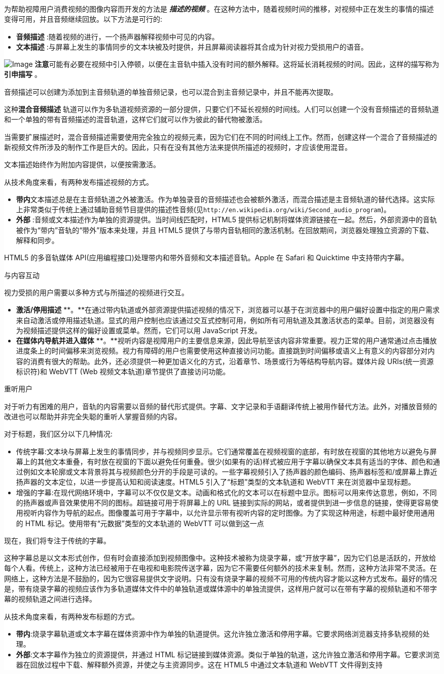 为帮助视障用户消费视频的图像内容而开发的方法是 ***描述的视频*** 。在这种方法中，随着视频时间的推移，对视频中正在发生的事情的描述变得可用，并且音频继续回放。以下方法是可行的:

*   **音频描述** :随着视频的进行，一个扬声器解释视频中可见的内容。
*   **文本描述** :与屏幕上发生的事情同步的文本块被及时提供，并且屏幕阅读器将其合成为针对视力受损用户的语音。

![Image](../Images/image00312.jpeg) **注意**可能有必要在视频中引入停顿，以便在主音轨中插入没有时间的额外解释。这将延长消耗视频的时间。因此，这样的描写称为**引申描写** 。

音频描述可以创建为添加到主音频轨道的单独音频记录，也可以混合到主音频记录中，并且不能再次提取。

这种**混合音频描述** 轨道可以作为多轨道视频资源的一部分提供，只要它们不延长视频的时间线。人们可以创建一个没有音频描述的音频轨道和一个单独的带有音频描述的混音轨道，这样它们就可以作为彼此的替代物被激活。

当需要扩展描述时，混合音频描述需要使用完全独立的视频元素，因为它们在不同的时间线上工作。然而，创建这样一个混合了音频描述的新视频文件所涉及的制作工作是巨大的。因此，只有在没有其他方法来提供所描述的视频时，才应该使用混音。

文本描述始终作为附加内容提供，以便按需激活。

从技术角度来看，有两种发布描述视频的方式。

*   **带内**文本描述总是在主音频轨道之外被激活。作为单独录音的音频描述也会被额外激活，而混合描述是主音频轨道的替代选择。这实际上非常类似于传统上通过辅助音频节目提供的描述性音频(见`http://en.wikipedia.org/wiki/Second_audio_program`)。
*   **外部** :音频或文本描述作为单独的资源提供。当时间线匹配时，HTML5 提供标记机制将媒体资源链接在一起。然后，外部资源中的音轨被作为“带内”音轨的“带外”版本来处理，并且 HTML5 提供了与带内音轨相同的激活机制。在回放期间，浏览器处理独立资源的下载、解释和同步。

HTML5 的多音轨媒体 API(应用编程接口)处理带内和带外音频和文本描述音轨。Apple 在 Safari 和 Quicktime 中支持带内字幕。

与内容互动

视力受损的用户需要以多种方式与所描述的视频进行交互。

*   **激活/停用描述** **。**在通过带内轨道或外部资源提供描述视频的情况下，浏览器可以基于在浏览器中的用户偏好设置中指定的用户需求来自动激活或停用描述轨道。显式的用户控制也应该通过交互式控制可用，例如所有可用轨道及其激活状态的菜单。目前，浏览器没有为视频描述提供这样的偏好设置或菜单。然而，它们可以用 JavaScript 开发。
*   **在媒体内导航并进入媒体** **。**视听内容是视障用户的主要信息来源，因此导航至该内容非常重要。视力正常的用户通常通过点击播放进度条上的时间偏移来浏览视频。视力有障碍的用户也需要使用这种直接访问功能。直接跳到时间偏移或语义上有意义的内容部分对内容的消费有很大的帮助。此外，还必须提供一种更加语义化的方式，沿着章节、场景或行为等结构导航内容。媒体片段 URIs(统一资源标识符)和 WebVTT (Web 视频文本轨道)章节提供了直接访问功能。

重听用户

对于听力有困难的用户，音轨的内容需要以音频的替代形式提供。字幕、文字记录和手语翻译传统上被用作替代方法。此外，对播放音频的改进也可以帮助并非完全失聪的重听人掌握音频的内容。

对于标题，我们区分以下几种情况:

*   传统字幕:文本块与屏幕上发生的事情同步，并与视频同步显示。它们通常覆盖在视频视窗的底部，有时放在视窗的其他地方以避免与屏幕上的其他文本重叠，有时放在视窗的下面以避免任何重叠。很少(如果有的话)样式被应用于字幕以确保文本具有适当的字体、颜色和通过例如文本轮廓或文本背景将其与视频颜色分开的手段是可读的。一些字幕视频引入了扬声器的颜色编码、扬声器标签和/或屏幕上靠近扬声器的文本定位，以进一步提高认知和阅读速度。HTML5 引入了“标题”类型的文本轨道和 WebVTT 来在浏览器中呈现标题。
*   增强的字幕:在现代网络环境中，字幕可以不仅仅是文本。动画和格式化的文本可以在标题中显示。图标可以用来传达意思，例如，不同的扬声器或声音效果使用不同的图标。超链接可用于将屏幕上的 URL 链接到实际的网站，或者提供到进一步信息的链接，使得更容易使用视听内容作为导航的起点。图像覆盖可用于字幕中，以允许显示带有视听内容的定时图像。为了实现这种用途，标题中最好使用通用的 HTML 标记。使用带有“元数据”类型的文本轨道的 WebVTT 可以做到这一点

现在，我们将专注于传统的字幕。

这种字幕总是以文本形式创作，但有时会直接添加到视频图像中。这种技术被称为烧录字幕，或“开放字幕”，因为它们总是活跃的，开放给每个人看。传统上，这种方法已经被用于在电视和电影院传送字幕，因为它不需要任何额外的技术来复制。然而，这种方法非常不灵活。在网络上，这种方法是不鼓励的，因为它很容易提供文字说明。只有没有烧录字幕的视频不可用的传统内容才能以这种方式发布。最好的情况是，带有烧录字幕的视频应该作为多轨道媒体文件中的单独轨道或媒体源中的单独流提供，这样用户就可以在带有字幕的视频轨道和不带字幕的视频轨道之间进行选择。

从技术角度来看，有两种发布标题的方式。

*   **带内**:烧录字幕轨道或文本字幕在媒体资源中作为单独的轨道提供。这允许独立激活和停用字幕。它要求网络浏览器支持多轨视频的处理。
*   **外部**:文本字幕作为独立的资源提供，并通过 HTML 标记链接到媒体资源。类似于单独的轨道，这允许独立激活和停用字幕。它要求浏览器在回放过程中下载、解释额外资源，并使之与主资源同步。这在 HTML5 中通过文本轨道和 WebVTT 文件得到支持

